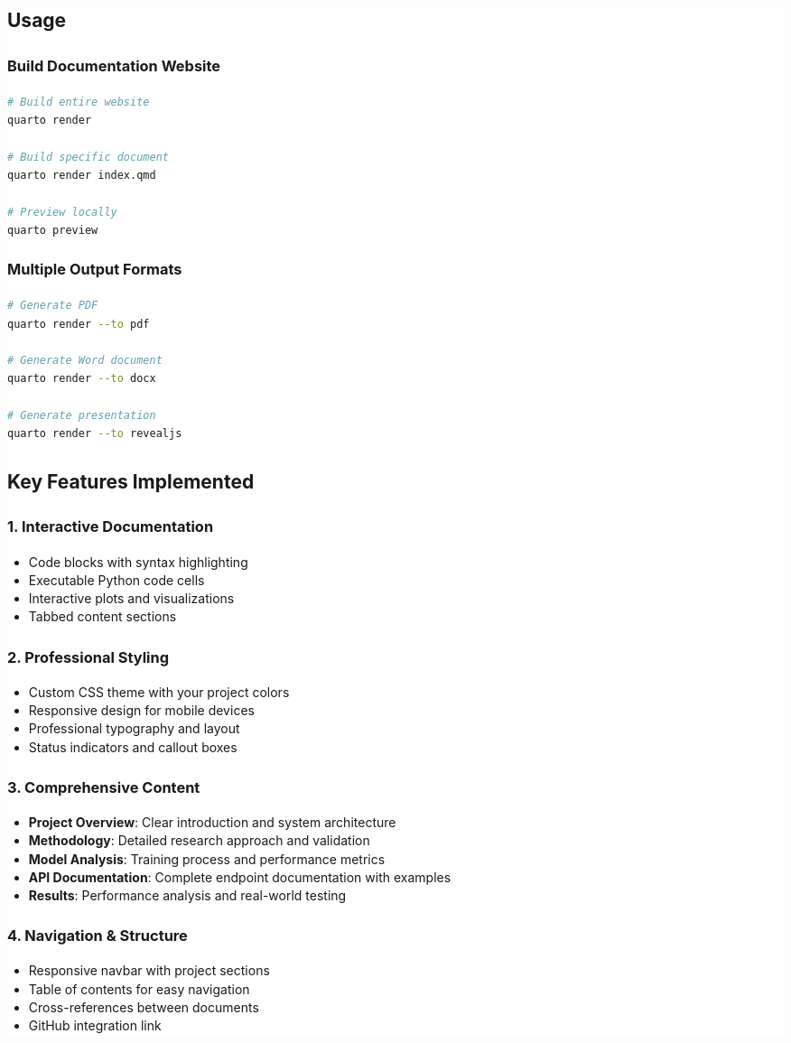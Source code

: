 ## Usage

### Build Documentation Website
```bash
# Build entire website
quarto render

# Build specific document
quarto render index.qmd

# Preview locally
quarto preview
```

### Multiple Output Formats
```bash
# Generate PDF
quarto render --to pdf

# Generate Word document
quarto render --to docx

# Generate presentation
quarto render --to revealjs
```

## Key Features Implemented

### 1. Interactive Documentation
- Code blocks with syntax highlighting
- Executable Python code cells
- Interactive plots and visualizations
- Tabbed content sections

### 2. Professional Styling
- Custom CSS theme with your project colors
- Responsive design for mobile devices
- Professional typography and layout
- Status indicators and callout boxes

### 3. Comprehensive Content
- **Project Overview**: Clear introduction and system architecture
- **Methodology**: Detailed research approach and validation
- **Model Analysis**: Training process and performance metrics
- **API Documentation**: Complete endpoint documentation with examples
- **Results**: Performance analysis and real-world testing

### 4. Navigation & Structure
- Responsive navbar with project sections
- Table of contents for easy navigation
- Cross-references between documents
- GitHub integration link

